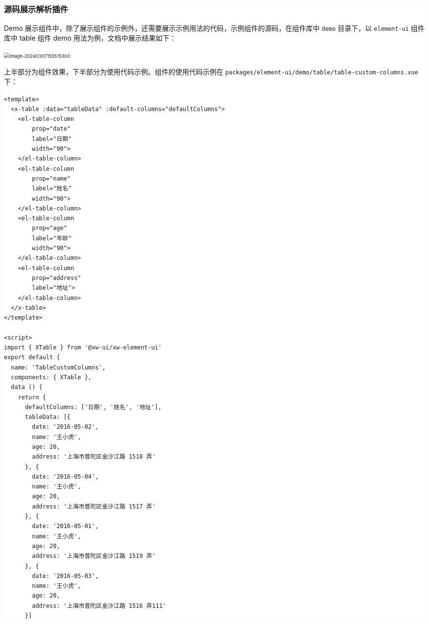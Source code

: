 

### **源码展示解析插件**

Demo 展示组件中，除了展示组件的示例外，还需要展示示例用法的代码，示例组件的源码，在组件库中 `demo` 目录下，以 `element-ui` 组件库中 table 组件 demo 用法为例，文档中展示结果如下：

<img src="../images/image-20240307155515300.png" alt="image-20240307155515300" style="zoom: 67%;" />

上半部分为组件效果，下半部分为使用代码示例。组件的使用代码示例在 `packages/element-ui/demo/table/table-custom-columns.vue` 下：

```vue
<template>
  <x-table :data="tableData" :default-columns="defaultColumns">
    <el-table-column
        prop="date"
        label="日期"
        width="90">
    </el-table-column>
    <el-table-column
        prop="name"
        label="姓名"
        width="90">
    </el-table-column>
    <el-table-column
        prop="age"
        label="年龄"
        width="90">
    </el-table-column>
    <el-table-column
        prop="address"
        label="地址">
    </el-table-column>
  </x-table>
</template>

<script>
import { XTable } from '@xw-ui/xw-element-ui'
export default {
  name: 'TableCustomColumns',
  components: { XTable },
  data () {
    return {
      defaultColumns: ['日期', '姓名', '地址'],
      tableData: [{
        date: '2016-05-02',
        name: '王小虎',
        age: 20,
        address: '上海市普陀区金沙江路 1518 弄'
      }, {
        date: '2016-05-04',
        name: '王小虎',
        age: 20,
        address: '上海市普陀区金沙江路 1517 弄'
      }, {
        date: '2016-05-01',
        name: '王小虎',
        age: 20,
        address: '上海市普陀区金沙江路 1519 弄'
      }, {
        date: '2016-05-03',
        name: '王小虎',
        age: 20,
        address: '上海市普陀区金沙江路 1516 弄111'
      }]
```